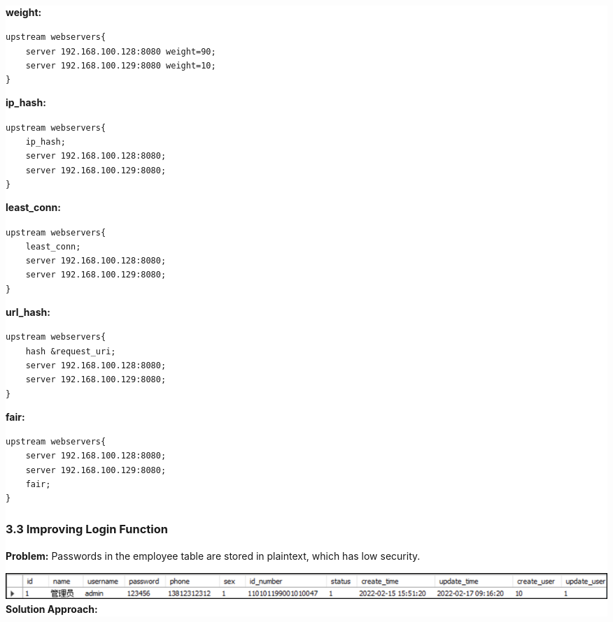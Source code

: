 **weight:**

```nginx
upstream webservers{
    server 192.168.100.128:8080 weight=90;
    server 192.168.100.129:8080 weight=10;
}
```

**ip_hash:**

```nginx
upstream webservers{
    ip_hash;
    server 192.168.100.128:8080;
    server 192.168.100.129:8080;
}
```

**least_conn:**

```nginx
upstream webservers{
    least_conn;
    server 192.168.100.128:8080;
    server 192.168.100.129:8080;
}
```

**url_hash:**

```nginx
upstream webservers{
    hash &request_uri;
    server 192.168.100.128:8080;
    server 192.168.100.129:8080;
}
```

**fair:**

```nginx
upstream webservers{
    server 192.168.100.128:8080;
    server 192.168.100.129:8080;
    fair;
}
```

### 3.3 Improving Login Function

**Problem:** Passwords in the employee table are stored in plaintext, which has low security.

![img_33.png](flowchat_pic/img_33.png)
**Solution Approach:**
